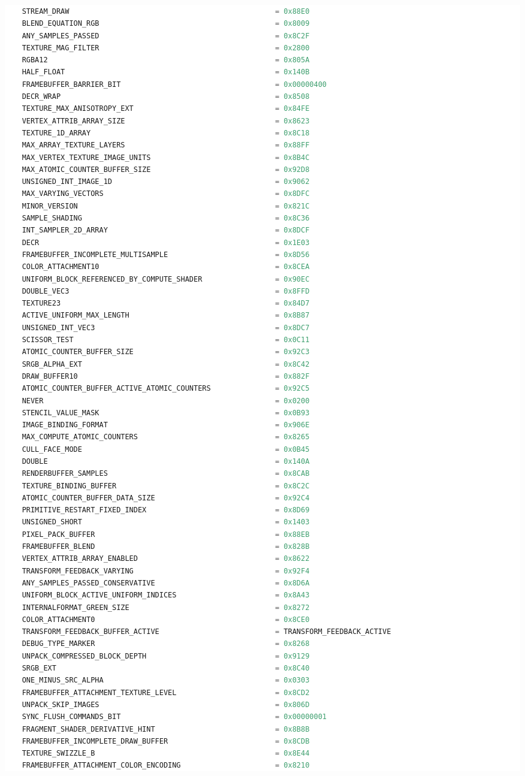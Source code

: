 ```go
	STREAM_DRAW                                                = 0x88E0
	BLEND_EQUATION_RGB                                         = 0x8009
	ANY_SAMPLES_PASSED                                         = 0x8C2F
	TEXTURE_MAG_FILTER                                         = 0x2800
	RGBA12                                                     = 0x805A
	HALF_FLOAT                                                 = 0x140B
	FRAMEBUFFER_BARRIER_BIT                                    = 0x00000400
	DECR_WRAP                                                  = 0x8508
	TEXTURE_MAX_ANISOTROPY_EXT                                 = 0x84FE
	VERTEX_ATTRIB_ARRAY_SIZE                                   = 0x8623
	TEXTURE_1D_ARRAY                                           = 0x8C18
	MAX_ARRAY_TEXTURE_LAYERS                                   = 0x88FF
	MAX_VERTEX_TEXTURE_IMAGE_UNITS                             = 0x8B4C
	MAX_ATOMIC_COUNTER_BUFFER_SIZE                             = 0x92D8
	UNSIGNED_INT_IMAGE_1D                                      = 0x9062
	MAX_VARYING_VECTORS                                        = 0x8DFC
	MINOR_VERSION                                              = 0x821C
	SAMPLE_SHADING                                             = 0x8C36
	INT_SAMPLER_2D_ARRAY                                       = 0x8DCF
	DECR                                                       = 0x1E03
	FRAMEBUFFER_INCOMPLETE_MULTISAMPLE                         = 0x8D56
	COLOR_ATTACHMENT10                                         = 0x8CEA
	UNIFORM_BLOCK_REFERENCED_BY_COMPUTE_SHADER                 = 0x90EC
	DOUBLE_VEC3                                                = 0x8FFD
	TEXTURE23                                                  = 0x84D7
	ACTIVE_UNIFORM_MAX_LENGTH                                  = 0x8B87
	UNSIGNED_INT_VEC3                                          = 0x8DC7
	SCISSOR_TEST                                               = 0x0C11
	ATOMIC_COUNTER_BUFFER_SIZE                                 = 0x92C3
	SRGB_ALPHA_EXT                                             = 0x8C42
	DRAW_BUFFER10                                              = 0x882F
	ATOMIC_COUNTER_BUFFER_ACTIVE_ATOMIC_COUNTERS               = 0x92C5
	NEVER                                                      = 0x0200
	STENCIL_VALUE_MASK                                         = 0x0B93
	IMAGE_BINDING_FORMAT                                       = 0x906E
	MAX_COMPUTE_ATOMIC_COUNTERS                                = 0x8265
	CULL_FACE_MODE                                             = 0x0B45
	DOUBLE                                                     = 0x140A
	RENDERBUFFER_SAMPLES                                       = 0x8CAB
	TEXTURE_BINDING_BUFFER                                     = 0x8C2C
	ATOMIC_COUNTER_BUFFER_DATA_SIZE                            = 0x92C4
	PRIMITIVE_RESTART_FIXED_INDEX                              = 0x8D69
	UNSIGNED_SHORT                                             = 0x1403
	PIXEL_PACK_BUFFER                                          = 0x88EB
	FRAMEBUFFER_BLEND                                          = 0x828B
	VERTEX_ATTRIB_ARRAY_ENABLED                                = 0x8622
	TRANSFORM_FEEDBACK_VARYING                                 = 0x92F4
	ANY_SAMPLES_PASSED_CONSERVATIVE                            = 0x8D6A
	UNIFORM_BLOCK_ACTIVE_UNIFORM_INDICES                       = 0x8A43
	INTERNALFORMAT_GREEN_SIZE                                  = 0x8272
	COLOR_ATTACHMENT0                                          = 0x8CE0
	TRANSFORM_FEEDBACK_BUFFER_ACTIVE                           = TRANSFORM_FEEDBACK_ACTIVE
	DEBUG_TYPE_MARKER                                          = 0x8268
	UNPACK_COMPRESSED_BLOCK_DEPTH                              = 0x9129
	SRGB_EXT                                                   = 0x8C40
	ONE_MINUS_SRC_ALPHA                                        = 0x0303
	FRAMEBUFFER_ATTACHMENT_TEXTURE_LEVEL                       = 0x8CD2
	UNPACK_SKIP_IMAGES                                         = 0x806D
	SYNC_FLUSH_COMMANDS_BIT                                    = 0x00000001
	FRAGMENT_SHADER_DERIVATIVE_HINT                            = 0x8B8B
	FRAMEBUFFER_INCOMPLETE_DRAW_BUFFER                         = 0x8CDB
	TEXTURE_SWIZZLE_B                                          = 0x8E44
	FRAMEBUFFER_ATTACHMENT_COLOR_ENCODING                      = 0x8210
```